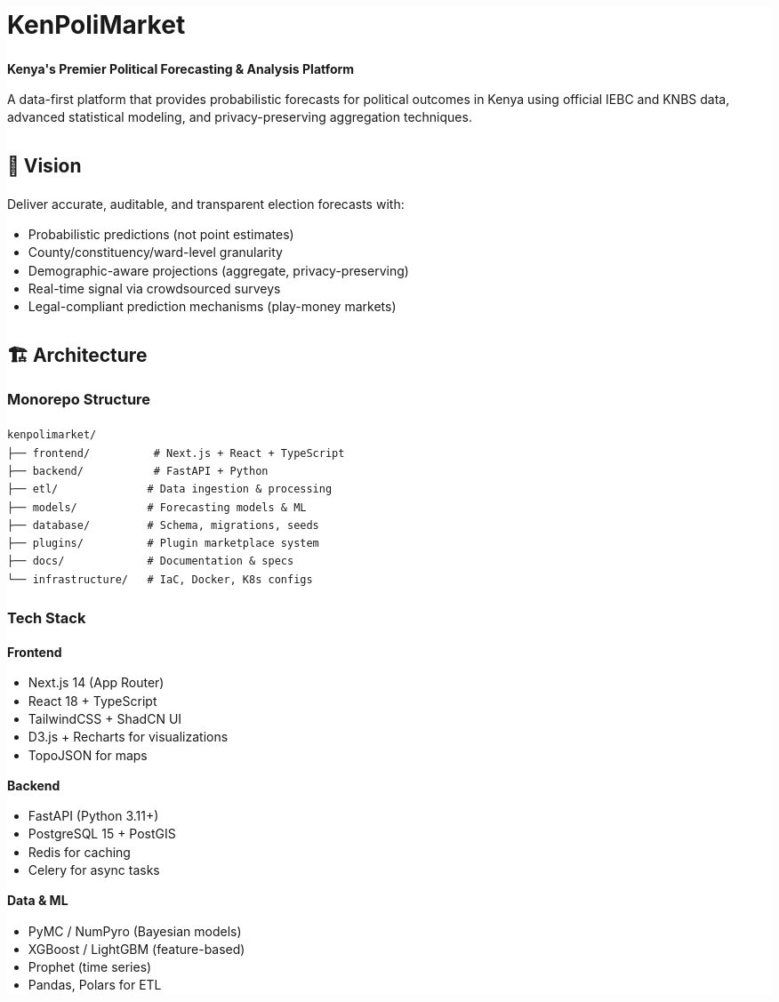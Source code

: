 # KenPoliMarket

**Kenya's Premier Political Forecasting & Analysis Platform**

A data-first platform that provides probabilistic forecasts for political outcomes in Kenya using official IEBC and KNBS data, advanced statistical modeling, and privacy-preserving aggregation techniques.

## 🎯 Vision

Deliver accurate, auditable, and transparent election forecasts with:
- Probabilistic predictions (not point estimates)
- County/constituency/ward-level granularity
- Demographic-aware projections (aggregate, privacy-preserving)
- Real-time signal via crowdsourced surveys
- Legal-compliant prediction mechanisms (play-money markets)

## 🏗️ Architecture

### Monorepo Structure
```
kenpolimarket/
├── frontend/          # Next.js + React + TypeScript
├── backend/           # FastAPI + Python
├── etl/              # Data ingestion & processing
├── models/           # Forecasting models & ML
├── database/         # Schema, migrations, seeds
├── plugins/          # Plugin marketplace system
├── docs/             # Documentation & specs
└── infrastructure/   # IaC, Docker, K8s configs
```

### Tech Stack

**Frontend**
- Next.js 14 (App Router)
- React 18 + TypeScript
- TailwindCSS + ShadCN UI
- D3.js + Recharts for visualizations
- TopoJSON for maps

**Backend**
- FastAPI (Python 3.11+)
- PostgreSQL 15 + PostGIS
- Redis for caching
- Celery for async tasks

**Data & ML**
- PyMC / NumPyro (Bayesian models)
- XGBoost / LightGBM (feature-based)
- Prophet (time series)
- Pandas, Polars for ETL
